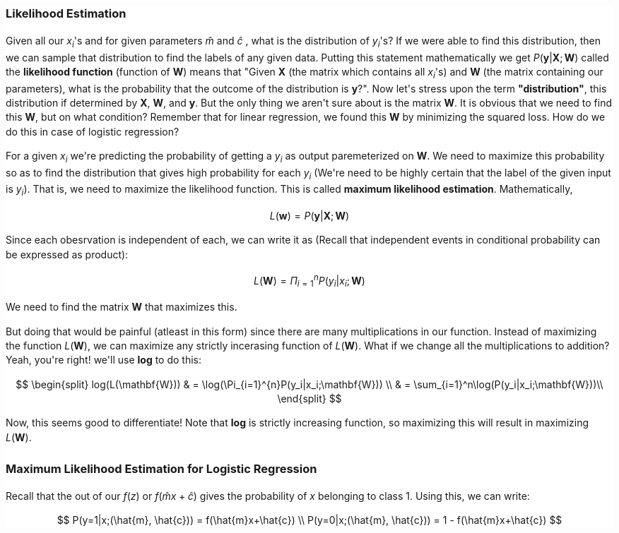 ### Likelihood Estimation

Given all our $x_i$'s and for given parameters $\hat{m}$ and $\hat{c}$ , what is the distribution of $y_i$'s? If we were able to find this distribution, then we can sample that distribution to find the labels of any given data. Putting this statement mathematically we get $P(\mathbf{y}|\mathbf{X};\mathbf{W})$ called the **likelihood function** (function of $\mathbf{W}$) means that "Given $\mathbf{X}$ (the matrix which contains all $x_i$'s) and $\mathbf{W}$ (the matrix containing our parameters), what is the probability that the outcome of the distribution is $\mathbf{y}$?". Now let's stress upon the term **"distribution"**, this distribution if determined by $\mathbf{X}$, $\mathbf{W}$, and $\mathbf{y}$. But the only thing we aren't sure about is the matrix $\mathbf{W}$. It is obvious that we need to find this $\mathbf{W}$, but on what condition? Remember that for linear regression, we found this $\mathbf{W}$ by minimizing the squared loss. How do we do this in case of logistic regression? 

For a given $x_i$ we're predicting the probability of getting a $y_i$ as output paremeterized on $\mathbf{W}$. We need to maximize this probability so as to find the distribution that gives high probability for each $y_i$ (We're need to be highly certain that the label of the given input is $y_i$). That is, we need to maximize the likelihood function. This is called **maximum likelihood estimation**. Mathematically,

$$
L(\mathbf{w}) = P(\mathbf{y}|\mathbf{X};\mathbf{W})
$$

Since each obesrvation is independent of each, we can write it as (Recall that independent events in conditional probability can be expressed as product):

$$
L(\mathbf{W}) = \Pi_{i=1}^{n}P(y_i|x_i;\mathbf{W})
$$

We need to find the matrix $\mathbf{W}$ that maximizes this.

 But doing that would be painful (atleast in this form) since there are many  multiplications in our function. Instead of maximizing the function $L(\mathbf{W})$, we can maximize any strictly incerasing function of $L(\mathbf{W})$. What if we change all the multiplications to addition? Yeah, you're right! we'll use **log** to do this:

$$
\begin{split}
log(L(\mathbf{W})) & = \log(\Pi_{i=1}^{n}P(y_i|x_i;\mathbf{W})) \\
& = \sum_{i=1}^n\log(P(y_i|x_i;\mathbf{W}))\\
\end{split}
$$

Now, this seems good to differentiate! Note that **log** is strictly increasing function, so maximizing this will result in maximizing $L(\mathbf{W})$.

### Maximum Likelihood Estimation for Logistic Regression

Recall that the out of our $f(z)$ or $f(\hat{m}x+\hat{c})$ gives the probability of $x$ belonging to class 1. Using this, we can write:

$$
P(y=1|x;(\hat{m}, \hat{c})) = f(\hat{m}x+\hat{c}) \\
P(y=0|x;(\hat{m}, \hat{c})) = 1 - f(\hat{m}x+\hat{c})
$$

